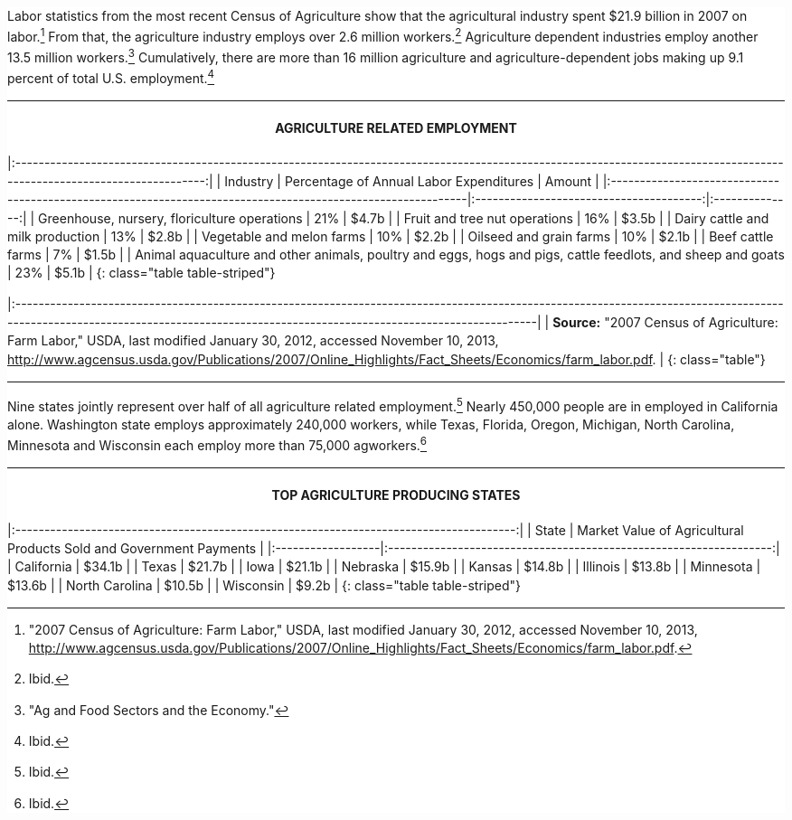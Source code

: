Labor statistics from the most recent Census of Agriculture show that the agricultural industry spent $21.9 billion in 2007 on labor.[^10] From that, the agriculture industry employs over 2.6 million workers.[^11] Agriculture dependent industries employ another 13.5 million workers.[^12] Cumulatively, there are more than 16 million agriculture and agriculture-dependent jobs making up 9.1 percent of total U.S. employment.[^13]

<hr>

#### <strong><center>AGRICULTURE RELATED EMPLOYMENT</center></strong> ####

|:----------------------------------------------------------------------------------------------------------------------------------------------------------------------:|
| Industry                                                                                                    | Percentage of Annual Labor Expenditures | Amount         |
|:------------------------------------------------------------------------------------------------------------|:---------------------------------------:|:--------------:|
| Greenhouse, nursery, floriculture operations                                                                | 21%                                     | $4.7b          |
| Fruit and tree nut operations                                                                               | 16%                                     | $3.5b          |
| Dairy cattle and milk production                                                                            | 13%                                     | $2.8b          |
| Vegetable and melon farms                                                                                   | 10%                                     | $2.2b          |
| Oilseed and grain farms                                                                                     | 10%                                     | $2.1b          |
| Beef cattle farms                                                                                           | 7%                                      | $1.5b          |
| Animal aquaculture and other animals, poultry and eggs, hogs and pigs, cattle feedlots, and sheep and goats | 23%                                     | $5.1b          |
{: class="table table-striped"}

|:-------------------------------------------------------------------------------------------------------------------------------------------------------------------------------------------------------------------------------|
| **Source:** "2007 Census of Agriculture: Farm Labor," USDA, last modified January 30, 2012, accessed November 10, 2013, http://www.agcensus.usda.gov/Publications/2007/Online_Highlights/Fact_Sheets/Economics/farm_labor.pdf. |
{: class="table"}

<hr>

Nine states jointly represent over half of all agriculture related employment.[^14] Nearly 450,000 people are in employed in California alone. Washington state employs approximately 240,000 workers, while Texas, Florida, Oregon, Michigan, North Carolina, Minnesota and Wisconsin each employ more than 75,000 agworkers.[^15]

<hr>

#### <strong><center>TOP AGRICULTURE PRODUCING STATES</center></strong> ####

|:--------------------------------------------------------------------------------------:|
| State             | Market Value of Agricultural Products Sold and Government Payments |
|:------------------|:------------------------------------------------------------------:|
| California        | $34.1b                                                             |
| Texas             | $21.7b                                                             |
| Iowa              | $21.1b                                                             |
| Nebraska          | $15.9b                                                             |
| Kansas            | $14.8b                                                             |
| Illinois          | $13.8b                                                             |
| Minnesota         | $13.6b                                                             |
| North Carolina    | $10.5b                                                             |
| Wisconsin         | $9.2b                                                              |
{: class="table table-striped"}


[^1]: "Ag and Food Sectors and the Economy," USDA, last modified November 7, 2013, accessed November 12, 2013, http://www.ers.usda.gov/dataproducts/agandfoodstatisticschartingtheessentials/agandfoodsectorsandtheeconomy.aspx.
[^2]: Ibid.
[^3]: "Statistical Abstract of the United States: 2012," USDA, 2012, 42, accessed November 13, 2013, http://www.nass.usda.gov/Publications/Ag_Statistics/2012/chapter09.pdf.
[^4]: "Farming and Farm Income," USDA, last modified November 8, 2013, accessed November 12, 2013, http://www.ers.usda.gov/dataproducts/agandfoodstatisticschartingtheessentials/farmingandfarmincome.aspx.
[^5]: "Value of U.S. agricultural trade, by fiscal year," USDA, last modified November 20, 2012, accessed November 13, 2013, http://www.ers.usda.gov/datafiles/Foreign_Agricultural_Trade_of_the_United_States_FATUS/Fiscal_Year/XMS1935fy.xls.
[^6]: "Agricultural Statistics 2012," USDA, 2012, accessed November 13, 2013, http://www.nass.usda.gov/Publications/Ag_Statistics/2012/2012_Final.pdf.
[^7]: "Ag and Food Sectors and the Economy."
[^8]: Ibid.
[^9]: "Statistical Abstract of the United States: 2012," 42.
[^10]: "2007 Census of Agriculture: Farm Labor," USDA, last modified January 30, 2012, accessed November 10, 2013, http://www.agcensus.usda.gov/Publications/2007/Online_Highlights/Fact_Sheets/Economics/farm_labor.pdf.
[^11]: Ibid.
[^12]: "Ag and Food Sectors and the Economy."
[^13]: Ibid.
[^14]: Ibid.
[^15]: Ibid.
[^16]: "Table 824. Farms—Number and Acreage: 1990 to 2010," U.S. Census Bureau, 2012, accessed November 12, 2013, http://www.census.gov/compendia/statab/2012/tables/12s0826.pdf.
[^17]: "Table 838. Farms—Number, Acreage, and Value by State: 2002 and 2007," U.S. Census Bureau, 2012, accessed November 12, 2013, http://www.census.gov/compendia/statab/2012/tables/12s0838.pdf.
[^18]: "Statistical Abstract of the United States: 2012," 9.
[^19]: "Agricultural Statistics 2012," 240, 252, 265.
[^20]: "Agricultural Statistics 2012," 11-15.
[^21]: "Agricultural Statistics 2012," 24-26.
[^22]: "Agricultural Statistics 2012," 31-32.
[^23]: "Agricultural Statistics 2012," 46-47.
[^24]: Ibid.
[^25]: "Agricultural Statistics 2012," 59-60.
[^26]: "Agricultural Statistics 2012," 79.
[^27]: "Agricultural Statistics 2012," 97.
[^28]: "Agricultural Statistics 2012," 294-340.
[^29]: Ibid.
[^30]: Ibid.
[^31]: Ibid.
[^32]: "Agricultural Statistics 2012," 302-308.
[^33]: "Bioterrorism Overview," Centers for Disease Control and Prevention, last modified February 12, 2007, accessed November 10, 2013, http://emergency.cdc.gov/bioterrorism/overview.asp.
[^34]: Jim Monke, "Agroterrorism: Threats and Preparedness," Congressional Research Service, March 12, 2007, 1, accessed November 10, 2013, http://www.fas.org/sgp/crs/terror/RL32521.pdf.
[^35]: "Agriculture," Merriam-Webster, 2013, accessed November 12, 2013, http://www.merriamwebster.com/dictionary/agriculture.
[^36]: Jeffrey M. Bale and Gary Ackerman, "Methodologies and Attributes for Assessing Terrorist Threats of WMD Terrorism," Center for Nonproliferation Studies, 2005, 6, accessed November 10, 2013, http://courses.cs.washington.edu/courses/csep590/05au/readings/Bale_Ackerman_FinalReport.pdf.
[^37]: "Agroterrorism: Threats and Preparedness," CRS-12.
[^38]: "Uniting and Strengthening America by Providing Appropriate Tools Required to Intercept and Obstruct Terrorism (USA PATRIOT ACT) Act of 2001," Public Law 107-56, 107th Congress, Government Printing Office, October 26, 2001, accessed November 13, 2013 http://www.gpo.gov/fdsys/pkg/PLAW107publ56/pdf/PLAW107publ56.pdf.
[^39]: Ibid.
[^40]: "Public Health Security and Bioterrorism Preparedness and Response Act of 2002," Public Law 107-188, 107th Congress, Government Printing Office, June 12, 2002, accessed November 13, 2013, http://www.gpo.gov/fdsys/pkg/STATUTE116/pdf/STATUTE116Pg594.pdf.
[^41]: "Biennial Review: Agricultural Bioterrorism Protection Act of 2002," U.S. Department of Agriculture, October 3, 2001, accessed November 13, 2013, http://www.gpo.gov/fdsys/pkg/FR20111003/pdf/201125520.pdf.
[^42]: "Public Health Security and Bioterrorism Preparedness and Response Act of 2002."
[^43]: Ibid.
[^44]: "Agricultural Select Agent Program," U.S. Department of Agriculture, accessed November 15, 2013, http://www.aphis.usda.gov/programs/ag_selectagent/.
[^45]: "Agricultural Select Agent Program;" and "Possession, Use, and Transfer of Select Agents and Toxins; Final Rule," Department of Health and Human Services, March 18, 2005, accessed November 20, 2013, http://oig.hhs.gov/authorities/docs/05/032905FRselectagents.pdf.
[^46]: "Homeland Security Act of 2002," Public Law 107-296, 107th Congress, Government Publishing Office, November 25, 2002, accessed November 20, 2013, http://www.gpo.gov/fdsys/pkg/PLAW107publ296/pdf/PLAW107publ296.pdf.
[^47]: "Agroterrorism: Threats and Preparedness."
[^48]: Ibid.
[^49]: "Agroterrorism: Threats and Preparedness."
[^50]: "Homeland Security Presidential Directive 7: Critical Infrastructure Identification, Prioritization, and Protection," Department of Homeland Security, December 17, 2003, accessed November 20, 2013, https://www.dhs.gov/homelandsecuritypresidentialdirective7.
[^51]: Ibid.
[^52]: "Homeland Security Presidential Directive / HSPD-9," Office of the Press Secretary, The White House, February 3, 2004, accessed November 20, 2013, http://www.fas.org/irp/offdocs/nspd/hspd-9.html.
[^53]: Ibid.
[^54]: Ibid.
[^55]: "Agroterrorism: Threats and Preparedness."
[^56]: Ibid.
[^57]: "Biodefense for the 21st Century," Office of the Press Secretary, The White House, April 28, 2004, accessed November 24, 2013, https://www.fas.org/irp/offdocs/nspd/hspd-10.html.
[^58]: Ibid.
[^59]: "National Response Plan Brochure," Department of Homeland Security, December 2004, accessed November 20, 2013, http://www.dhs.gov/xlibrary/assets/NRP_Brochure.pdf.
[^60]: "Emergency Support Function #11 – Agriculture and Natural Resources Annex," FEMA, March 22, 2008, accessed November 20, 2013, http://www.fema.gov/pdf/emergency/nrf/nrfesf11.pdf.
[^61]: "Animal Enterprise Terrorism Act," Government Printing Office, November 27, 2006, accessed November 20, 2013, http://www.gpo.gov/fdsys/pkg/PLAW109publ374/html/PLAW109publ374.htm.
[^62]: "Agroterrorism: Threats and Preparedness."
[^63]: "APHIS Strategic Plan FY 20102015," U.S. Department of Agriculture, October 31, 2011, accessed November 24, 2013, http://www.aphis.usda.gov/about_aphis/downloads/APHIS_Strategic_Plan_2015.pdf.
[^64]: "About APHIS," U.S. Department of Agriculture, accessed November 23, 2013, http://www.aphis.usda.gov/about_aphis/programs.shtml.
[^65]: Ibid.
[^66]: Ibid.
[^67]: "Biennial Review: Agricultural Bioterrorism Protection Act of 2002."
[^68]: Ibid.
[^69]: "Integrated Pest Management," U.S. Department of Agriculture, last modified March 18, 2009, accessed November 24, 2013, http://www.nifa.usda.gov/nea/pest/in_focus/ipm_if_npdn.html.
[^70]: "Animal Health," U.S. Department of Agriculture, last modified August 7, 2012, accessed November 24, 2013, http://www.aphis.usda.gov/animal_health/nahln/about_nahln.shtml.
[^71]: Ibid.
[^72]: Ibid.
[^73]: Ibid.
[^74]: "Biennial Review: Agricultural Bioterrorism Protection Act of 2002."
[^75]: "Agriculture Fact Sheet," U.S. Customs and Border Protection, August 21, 2013, accessed November 24, 2013, http://www.cbp.gov/linkhandler/cgov/trade/trade_programs/agriculture/agriculture_factsheet.ctt/agriculture_factsheet.pdf.
[^76]: Cornelia Mueller and Cheryl Berthoud, "Animal Plant Health Inspection Service and ITDS/ACE Protecting American Agriculture," U.S. Department of Agriculture, September 2008, accessed November 24, 2013, http://www.cbp.gov/linkhandler/cgov/trade/automated/modernization/trade_support_network/session_highlights/session_archives/sept08_tsn/sept08_aphis_update.ctt/sept08_aphis_update.pdf.
[^77]: "Agriculture Fact Sheet."
[^78]: "USDA’s Animal and Plant Health Inspection Service and DHS’ Customs and Border Protection: Working Together to Protect Agriculture," U.S. Department of Agriculture, January 2008, accessed November 24, 2013, http://www.aphis.usda.gov/publications/aphis_general/content/printable_version/fs_cbp_08.pdf.
[^79]: Ibid.
[^80]: "U.S. Department of Agriculture, Animal and Plant Health Inspection Service Protecting America's Agricultural Resources," U.S. Customs and Border Protection, accessed November 24, 2013, http://www.cbp.gov/xp/cgov/about/history/legacy/aqi_history.xml.
[^81]: "Plant Health," U.S. Department of Agriculture, last modified November 9, 2012, accessed November 24, 2013, http://www.aphis.usda.gov/plant_health/moa_dhs/.
[^82]: Ibid.
[^83]: Ibid.
[^84]: Ibid.
[^85]: "Science & Technology Directorate Centers of Excellence," Department of Homeland Security, accessed November 24, 2013, https://www.dhs.gov/stcentersexcellence.
[^86]: Ibid.
[^87]: "National Infrastructure Protection Plan," Department of Homeland Security, 2009, accessed November 13, 2013, http://www.dhs.gov/xlibrary/assets/NIPP_Plan.pdf.
[^88]: "National Infrastructure Protection Plan," Department of Homeland Security, accessed November 20, 2013, https://www.dhs.gov/nationalinfrastructureprotectionplan.
[^89]: "National Infrastructure Protection Plan Food and Agriculture Sector," Department of Homeland Security, accessed November 24, 2013, http://www.dhs.gov/xlibrary/assets/nppd/nppdipfoodagsnapshot508.pdf.
[^90]: Ibid.
[^91]: "Strategic Partnership Program Agroterrorism (SPPA) Initiative: Final Summary Report September 2005 – September 2008," U.S. Food and Drug Administration, last modified July 16, 2013, accessed November 20, 2013, http://www.fda.gov/Food/FoodDefense/FoodDefensePrograms/ucm170509.htm.
[^92]: "Strategic Partnership Program Agroterrorism (SPPA) Initiative First Year Status Report," Food and Drug Administration, 2006, accessed November 20, 2013, http://www.usda.gov/documents/81006%201%20yr%20report%20SPPA%20agroter5.pdf.
[^93]: Ibid.
[^94]: "Chronology of CBW Incidents Targeting Agriculture 1915-2008," CNS, last modified March, 2009, accessed November 13, 2013, http://cns.miis.edu/cbw/agchron.htm.
[^95]: Ibid.
[^96]: "Chronology of Chemical & Biological Incidents Targeting the Food Industry 1946-2006," CNS, last modified February, 2009, accessed November 13, 2013, http://cns.miis.edu/cbw/foodchron.htm.
[^97]: "Chronology of CBW Incidents Targeting Agriculture 1915-2008."
[^98]: Ibid.
[^99]: Ibid.
[^100]: Ibid.
[^101]: Ibid.
[^102]: Ibid.
[^103]: Ibid.
[^104]: Ibid.
[^105]: Ibid.
[^106]: Ibid.
[^107]: Ibid.
[^108]: Ibid.
[^109]: Ibid.
[^110]: Ibid.
[^111]: Ibid.
[^112]: Ibid.
[^113]: Ibid.
[^114]: Ibid.
[^115]: "Agricultural Biowarfare: State Programs to Develop Offensive Capabilities," CNS, last modified March 6, 2009, accessed November 14, 2013, http://cns.miis.edu/cbw/agprogs.htm.
[^116]: Ibid.
[^117]: Ibid.
[^118]: Ralph Dean et al., "The Top 10 fungal pathogens in molecular plant pathology," Molecular Plant Pathology, Volume 13, Issue 4 (2012): 414-430, accessed November 16, 2013, http://dx.doi.org/10.1111/j.13643703.2011.00783.x.
[^119]: John Mansfield et al., "Top 10 plant pathogenic bacteria in molecular plant pathology," Molecular Plant Pathology, Volume 13, Issue 6 (2012): 614-629, accessed November 16, 2013, http://dx.doi.org/10.1111/j.13643703.2012.00804.x.
[^120]: Karen-Beth G. Scholthof et al., "Top 10 plant viruses in molecular plant pathology," Molecular Plant Pathology, Volume 12, Issue 9 (2011): 938-954, accessed November 16, 2013, http://dx.doi.org/10.1111/j.13643703.2011.00752.x.
[^121]: "Agriculture Select Agent," U.S. Department of Agriculture, accessed November 29, 2013, http://www.aphis.usda.gov/programs/ag_selectagent/index.shtml.
[^122]: Ibid.
[^123]: "Agricultural Statistics 2012."
[^124]: Ibid.
[^125]: Ibid.
[^126]: Armin Elbers and Rickard Knutsson, "Agroterrorism Targeting Livestock: A Review with a Focus on Early Detection Systems," Biosecurity and Bioterrorism: Biodefense Strategy, Practice, and Science, Volume 11, Supplement 1 (2013): S25, accessed November 1, 2013, http://online.liebertpub.com/doi/pdf/10.1089/bsp.2012.0068.
[^127]: Ibid.
[^128]: Ibid.
[^129]: Ibid.
[^130]: Ibid.
[^131]: Zygmunt F. Dembek and Edwin L. Anderson, “Chapter 2: Food, Waterborne, and Agricultural Diseases,” Medical Aspects of Biological Warfare, Office of The Surgeon General US Army Medical Department Center and School, 2007, accessed October 18, 2013, https://ke.army.mil/bordeninstitute/published_volumes/biological_warfare/BWch02.pdf.
[^132]: Ibid.
[^133]: Ibid.
[^134]: Ibid.
[^135]: "Methodologies and Attributes for Assessing Terrorist Threats of WMD Terrorism."
[^136]: Ibid.
[^137]: Ibid.
[^138]: Ibid.
[^139]: Karl A. Seger, "Left-Wing Extremism: The Current Threat," Center for Human Reliability Studies, April 2001, accessed December 1, 2013, http://www.osti.gov/scitech/servlets/purl/780410.
[^140]: Ibid.
[^141]: Ibid.
[^142]: "Methodologies and Attributes for Assessing Terrorist Threats of WMD Terrorism."
[^143]: Jonathan Masters, "Militant Extremists in the United States," Council on Foreign Relations, last modified February 7, 2011, accessed December 1, 2013, http://www.cfr.org/terroristorganizationsandnetworks/militantextremistsunitedstates/p9236.
[^144]: "Methodologies and Attributes for Assessing Terrorist Threats of WMD Terrorism."
[^145]: Mark Potok, "The Year in Hate and Extremism," Southern Poverty Law Center, Intelligence Report, Issue 149 (2013), accessed December 1, 2013, http://www.splcenter.org/home/2013/spring/theyearinhateandextremism.
[^146]: Ibid.
[^147]: "Rightwing Extremism: Current Economic and Political Climate Fueling Resurgence in Radicalization and Recruitment," Department of Homeland Security, Office of Intelligence and Analysis, April 7, 2009, accessed September 28, 2013, http://www.fas.org/irp/eprint/rightwing.pdf.
[^148]: "Methodologies and Attributes for Assessing Terrorist Threats of WMD Terrorism."
[^149]: Ibid.
[^150]: Ibid.
[^151]: "Methodologies and Attributes for Assessing Terrorist Threats of WMD Terrorism."
[^152]: Ibid.
[^153]: Dale L. Watson, "Testimony Before the Senate Select Committee on Intelligence," Federal Bureau of Investigation, February 6, 2002, accessed December 1, 2013, http://www.fbi.gov/news/testimony/theterroristthreatconfrontingtheunitedstates.
[^154]: "Al-Qaeda leader calls to bleed US economy," CNBC, September 13, 2013, accessed December 1, 2013, http://www.cnbc.com/id/101032490.
[^155]: Gordon Corera, "Al-Qaeda chief Zawahiri urges 'lonewolf' attacks on US," BBC, September 13, 2013, accessed December 1, 2013, http://www.bbc.co.uk/news/worldmiddleeast24083314.
[^156]: "Testimony Before the Senate Select Committee on Intelligence."
[^157]: “Joint Agency Task Force – Implementation Action Plans,” U.S. Customs and Border Protection, August 4, 2011, accessed November 24, 2013, http://www.cbp.gov/linkhandler/cgov/border_security/port_activities/agro_inspection/jatf_implementation.ctt/jatf_implementation.doc.
[^158]: Ibid.
[^159]: Ibid
[^160]: Ibid.
[^161]: Ibid.
[^162]: Ibid.
[^163]: Ibid.
[^164]: Ibid.
[^165]: Ibid.
[^166]: Ibid.
[^167]: Ibid.
[^168]: Ibid.
[^169]: Ibid.
[^170]: Ibid.
[^171]: Ibid.
[^172]: Ibid.
[^173]: Ibid.
[^174]: Ibid.
[^175]: Ibid.
[^176]: Ibid.
[^177]: Ibid.
[^178]: Ibid.
[^179]: Ibid.
[^180]: Ibid.
[^181]: Ibid.
[^182]: Ibid.
[^183]: Ibid.
[^184]: Ibid.
[^185]: Ibid.
[^186]: Ibid.
[^187]: Ibid.
[^188]: "Ag and Food Sectors and the Economy," USDA, last modified November 7, 2013, accessed November 12, 2013, http://www.ers.usda.gov/dataproducts/agandfoodstatisticschartingtheessentials/agandfoodsectorsandtheeconomy.aspx.
[^189]: "Statistical Abstract of the United States: 2012."
[^190]: "Farming and Farm Income."
[^191]: "Value of U.S. agricultural trade, by fiscal year."
[^192]: "Agricultural Statistics 2012."